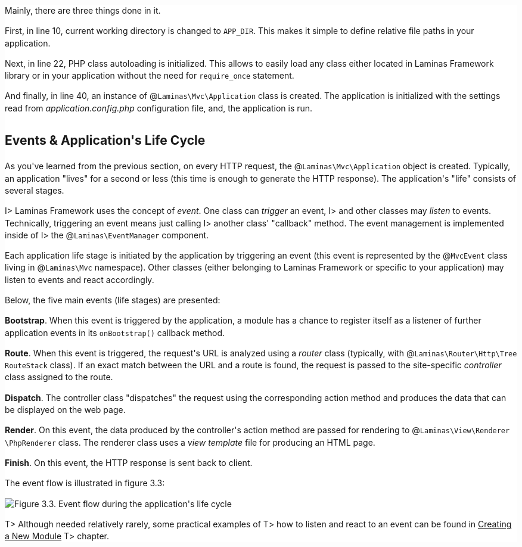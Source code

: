 Mainly, there are three things done in it.

First, in line 10, current working directory is changed to `APP_DIR`.
This makes it simple to define relative file paths in your application.

Next, in line 22, PHP class autoloading is initialized. This allows to easily load any
class either located in Laminas Framework library or in your application without the need
for `require_once` statement.

And finally, in line 40, an instance of @`Laminas\Mvc\Application` class is created.
The application is initialized with the settings read from *application.config.php*
configuration file, and, the application is run.

## Events & Application's Life Cycle

As you've learned from the previous section, on every HTTP request, the @`Laminas\Mvc\Application`
object is created. Typically, an application "lives" for a second or less
(this time is enough to generate the HTTP response). The application's "life" consists of several stages.

I> Laminas Framework uses the concept of *event*. One class can *trigger* an event,
I> and other classes may *listen* to events. Technically, triggering an event means just calling
I> another class' "callback" method. The event management is implemented inside of
I> the @`Laminas\EventManager` component.

Each application life stage is initiated by the application by triggering an event (this
event is represented by the @`MvcEvent` class living in @`Laminas\Mvc` namespace). Other
classes (either belonging to Laminas Framework or specific to your application) may listen
to events and react accordingly.

Below, the five main events (life stages) are presented:

**Bootstrap**. When this event is triggered by the application, a module has a chance to
register itself as a listener of further application events in its `onBootstrap()`
callback method.

**Route**. When this event is triggered, the request's URL is analyzed using a *router* class (typically, with
@`Laminas\Router\Http\TreeRouteStack` class). If an exact match between the URL and a route
is found, the request is passed to the site-specific *controller* class assigned to the route.

**Dispatch**. The controller class "dispatches" the request using the corresponding action method
and produces the data that can be displayed on the web page.

**Render**. On this event, the data produced by the controller's action method are passed for rendering to
@`Laminas\View\Renderer\PhpRenderer` class. The renderer class uses a
*view template* file for producing an HTML page.

**Finish**. On this event, the HTTP response is sent back to client.

The event flow is illustrated in figure 3.3:

![Figure 3.3. Event flow during the application's life cycle](images/operation/app_life_cycle.png)

T> Although needed relatively rarely, some practical examples of
T> how to listen and react to an event can be found in [Creating a New Module](#modules)
T> chapter.
